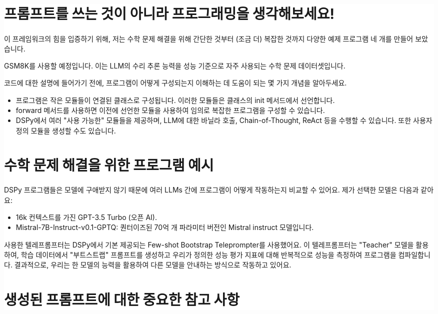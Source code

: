 # 프롬프트를 쓰는 것이 아니라 프로그래밍을 생각해보세요!

이 프레임워크의 힘을 입증하기 위해, 저는 수학 문제 해결을 위해 간단한 것부터 (조금 더) 복잡한 것까지 다양한 예제 프로그램 네 개를 만들어 보았습니다.



<ins class="adsbygoogle"
     style="display:block"
     data-ad-client="ca-pub-4877378276818686"
     data-ad-slot="1107185301"
     data-ad-format="auto"
     data-full-width-responsive="true"></ins>

<script>
     (adsbygoogle = window.adsbygoogle || []).push({});
</script>

GSM8K를 사용할 예정입니다. 이는 LLM의 수리 추론 능력을 성능 기준으로 자주 사용되는 수학 문제 데이터셋입니다.

코드에 대한 설명에 들어가기 전에, 프로그램이 어떻게 구성되는지 이해하는 데 도움이 되는 몇 가지 개념을 알아두세요.

- 프로그램은 작은 모듈들이 연결된 클래스로 구성됩니다. 이러한 모듈들은 클래스의 init 메서드에서 선언합니다.
- forward 메서드를 사용하면 이전에 선언한 모듈을 사용하여 임의로 복잡한 프로그램을 구성할 수 있습니다.
- DSPy에서 여러 "사용 가능한" 모듈들을 제공하며, LLM에 대한 바닐라 호출, Chain-of-Thought, ReAct 등을 수행할 수 있습니다. 또한 사용자 정의 모듈을 생성할 수도 있습니다.

# 수학 문제 해결을 위한 프로그램 예시



<ins class="adsbygoogle"
     style="display:block"
     data-ad-client="ca-pub-4877378276818686"
     data-ad-slot="1107185301"
     data-ad-format="auto"
     data-full-width-responsive="true"></ins>

<script>
     (adsbygoogle = window.adsbygoogle || []).push({});
</script>

DSPy 프로그램들은 모델에 구애받지 않기 때문에 여러 LLMs 간에 프로그램이 어떻게 작동하는지 비교할 수 있어요. 제가 선택한 모델은 다음과 같아요:

- 16k 컨텍스트를 가진 GPT-3.5 Turbo (오픈 AI).
- Mistral-7B-Instruct-v0.1-GPTQ: 퀀터이즈된 70억 개 파라미터 버전인 Mistral instruct 모델입니다.

사용한 텔레프롬프터는 DSPy에서 기본 제공되는 Few-shot Bootstrap Teleprompter를 사용했어요. 이 텔레프롬프터는 "Teacher" 모델을 활용하여, 학습 데이터에서 "부트스트랩" 프롬프트를 생성하고 우리가 정의한 성능 평가 지표에 대해 반복적으로 성능을 측정하여 프로그램을 컴파일합니다. 결과적으로, 우리는 한 모델의 능력을 활용하여 다른 모델을 안내하는 방식으로 작동하고 있어요.

# 생성된 프롬프트에 대한 중요한 참고 사항



<ins class="adsbygoogle"
     style="display:block"
     data-ad-client="ca-pub-4877378276818686"
     data-ad-slot="1107185301"
     data-ad-format="auto"
     data-full-width-responsive="true"></ins>
